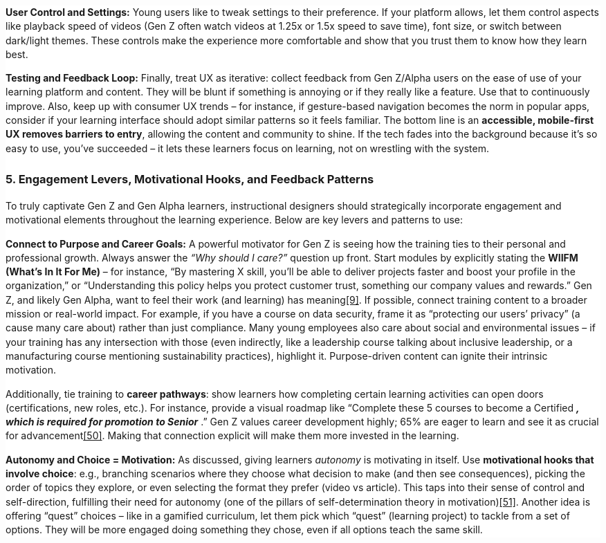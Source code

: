 **User Control and Settings:** Young users like to tweak settings to their preference. If your platform allows, let them control aspects like playback speed of videos (Gen Z often watch videos at 1.25x or 1.5x speed to save time), font size, or switch between dark/light themes. These controls make the experience more comfortable and show that you trust them to know how they learn best.

**Testing and Feedback Loop:** Finally, treat UX as iterative: collect feedback from Gen Z/Alpha users on the ease of use of your learning platform and content. They will be blunt if something is annoying or if they really like a feature. Use that to continuously improve. Also, keep up with consumer UX trends – for instance, if gesture-based navigation becomes the norm in popular apps, consider if your learning interface should adopt similar patterns so it feels familiar. The bottom line is an **accessible, mobile-first UX removes barriers to entry**, allowing the content and community to shine. If the tech fades into the background because it’s so easy to use, you’ve succeeded – it lets these learners focus on learning, not on wrestling with the system.

### **5\. Engagement Levers, Motivational Hooks, and Feedback Patterns**

To truly captivate Gen Z and Gen Alpha learners, instructional designers should strategically incorporate engagement and motivational elements throughout the learning experience. Below are key levers and patterns to use:

**Connect to Purpose and Career Goals:** A powerful motivator for Gen Z is seeing how the training ties to their personal and professional growth. Always answer the *“Why should I care?”* question up front. Start modules by explicitly stating the **WIIFM (What’s In It For Me)** – for instance, “By mastering X skill, you’ll be able to deliver projects faster and boost your profile in the organization,” or “Understanding this policy helps you protect customer trust, something our company values and rewards.” Gen Z, and likely Gen Alpha, want to feel their work (and learning) has meaning[\[9\]](https://elearningindustry.com/gen-z-elearning-blueprint-a-handbook-for-ld-managers#:~:text=). If possible, connect training content to a broader mission or real-world impact. For example, if you have a course on data security, frame it as “protecting our users’ privacy” (a cause many care about) rather than just compliance. Many young employees also care about social and environmental issues – if your training has any intersection with those (even indirectly, like a leadership course talking about inclusive leadership, or a manufacturing course mentioning sustainability practices), highlight it. Purpose-driven content can ignite their intrinsic motivation.

Additionally, tie training to **career pathways**: show learners how completing certain learning activities can open doors (certifications, new roles, etc.). For instance, provide a visual roadmap like “Complete these 5 courses to become a Certified ***, which is required for promotion to Senior*** .” Gen Z values career development highly; 65% are eager to learn and see it as crucial for advancement[\[50\]](https://www.franklincovey.com/blog/understanding-gen-z-in-the-workplace/#:~:text=Understanding%20Gen%20Z%20in%20the,to%20learn%20and%20who). Making that connection explicit will make them more invested in the learning.

**Autonomy and Choice \= Motivation:** As discussed, giving learners *autonomy* is motivating in itself. Use **motivational hooks that involve choice**: e.g., branching scenarios where they choose what decision to make (and then see consequences), picking the order of topics they explore, or even selecting the format they prefer (video vs article). This taps into their sense of control and self-direction, fulfilling their need for autonomy (one of the pillars of self-determination theory in motivation)[\[51\]](file://file-V2AC7MhQ9uVBfJxsVim3Ga#:~:text=videos%2C%20use%20alt%20text%20on,supporting%20their%20need%20for%20relatedness). Another idea is offering “quest” choices – like in a gamified curriculum, let them pick which “quest” (learning project) to tackle from a set of options. They will be more engaged doing something they chose, even if all options teach the same skill.
